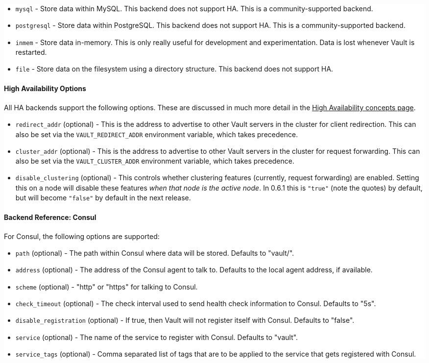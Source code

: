   * `mysql` - Store data within MySQL. This backend does not support HA. This
    is a community-supported backend.

  * `postgresql` - Store data within PostgreSQL. This backend does not support HA. This
    is a community-supported backend.

  * `inmem` - Store data in-memory. This is only really useful for
    development and experimentation. Data is lost whenever Vault is
    restarted.

  * `file` - Store data on the filesystem using a directory structure.
    This backend does not support HA.


#### High Availability Options

All HA backends support the following options. These are discussed in much more
detail in the [High Availability concepts
page](https://www.vaultproject.io/docs/concepts/ha.html).

  * `redirect_addr` (optional) - This is the address to advertise to other
    Vault servers in the cluster for client redirection. This can also be
    set via the `VAULT_REDIRECT_ADDR` environment variable, which takes
    precedence.

  * `cluster_addr` (optional) - This is the address to advertise to other Vault
    servers in the cluster for request forwarding. This can also be set via the
    `VAULT_CLUSTER_ADDR` environment variable, which takes precedence.

  * `disable_clustering` (optional) - This controls whether clustering features
    (currently, request forwarding) are enabled. Setting this on a node will
    disable these features _when that node is the active node_. In 0.6.1 this
    is `"true"` (note the quotes) by default, but will become `"false"` by
    default in the next release.

#### Backend Reference: Consul

For Consul, the following options are supported:

  * `path` (optional) - The path within Consul where data will be stored.
    Defaults to "vault/".

  * `address` (optional) - The address of the Consul agent to talk to.
    Defaults to the local agent address, if available.

  * `scheme` (optional) - "http" or "https" for talking to Consul.

  * `check_timeout` (optional) - The check interval used to send health check
    information to Consul.  Defaults to "5s".

  * `disable_registration` (optional) - If true, then Vault will not register
    itself with Consul.  Defaults to "false".

  * `service` (optional) - The name of the service to register with Consul.
    Defaults to "vault".

  * `service_tags` (optional) - Comma separated list of tags that are to be
    applied to the service that gets registered with Consul.
